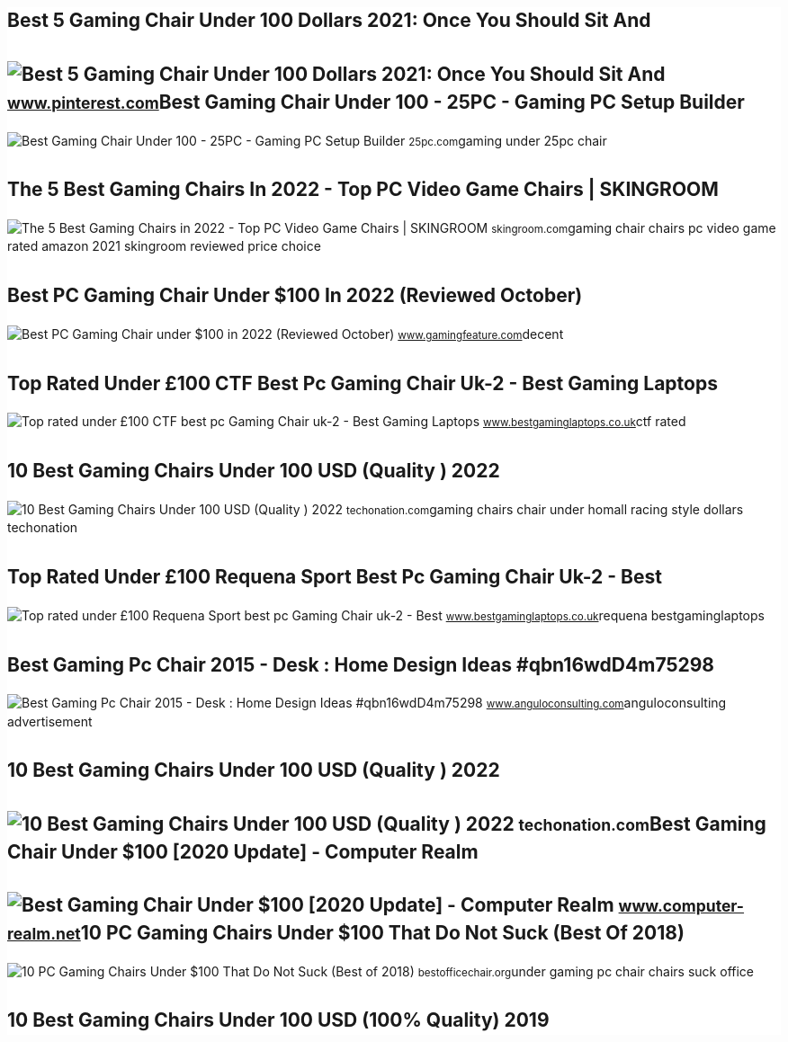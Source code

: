 Best 5 Gaming Chair Under 100 Dollars 2021: Once You Should Sit And
-------------------------------------------------------------------

 ![Best 5 Gaming Chair Under 100 Dollars 2021: Once You Should Sit And](https://i.pinimg.com/originals/30/ad/1a/30ad1a4179b470f8103346e7fc56dfe3.jpg) <small>www.pinterest.com</small>Best Gaming Chair Under 100 - 25PC - Gaming PC Setup Builder
------------------------------------------------------------

 ![Best Gaming Chair Under 100 - 25PC - Gaming PC Setup Builder](https://25pc.com/wp-content/uploads/2020/03/best-gaming-chair-under-100.jpeg) <small>25pc.com</small>gaming under 25pc chair

The 5 Best Gaming Chairs In 2022 - Top PC Video Game Chairs | SKINGROOM
-----------------------------------------------------------------------

 ![The 5 Best Gaming Chairs in 2022 - Top PC Video Game Chairs | SKINGROOM](https://skingroom.com/wp-content/uploads/2020/04/IWR1-IMPERATORWORKS-Gaming-chair.jpg) <small>skingroom.com</small>gaming chair chairs pc video game rated amazon 2021 skingroom reviewed price choice

Best PC Gaming Chair Under $100 In 2022 (Reviewed October)
----------------------------------------------------------

 ![Best PC Gaming Chair under $100 in 2022 (Reviewed October)](https://www.gamingfeature.com/wp-content/uploads/2019/09/Best-PC-Gaming-Chair-under-100.jpg) <small>www.gamingfeature.com</small>decent

Top Rated Under £100 CTF Best Pc Gaming Chair Uk-2 - Best Gaming Laptops
------------------------------------------------------------------------

 ![Top rated under £100 CTF best pc Gaming Chair uk-2 - Best Gaming Laptops](https://www.bestgaminglaptops.co.uk/wp-content/uploads/2018/04/Top-rated-22under-£10022-CTF-best-pc-Gaming-Chair-uk-2.jpg) <small>www.bestgaminglaptops.co.uk</small>ctf rated

10 Best Gaming Chairs Under 100 USD (Quality ) 2022
---------------------------------------------------

 ![10 Best Gaming Chairs Under 100 USD (Quality ) 2022](https://techonation.com/wp-content/uploads/2018/06/2.jpg) <small>techonation.com</small>gaming chairs chair under homall racing style dollars techonation

Top Rated Under £100 Requena Sport Best Pc Gaming Chair Uk-2 - Best
-------------------------------------------------------------------

 ![Top rated under £100 Requena Sport best pc Gaming Chair uk-2 - Best](https://www.bestgaminglaptops.co.uk/wp-content/uploads/2020/08/Top-rated-under-100-Requena-Sport-best-pc-Gaming-Chair-uk-2.jpg) <small>www.bestgaminglaptops.co.uk</small>requena bestgaminglaptops

Best Gaming Pc Chair 2015 - Desk : Home Design Ideas #qbn16wdD4m75298
---------------------------------------------------------------------

 ![Best Gaming Pc Chair 2015 - Desk : Home Design Ideas #qbn16wdD4m75298](https://i2.wp.com/anguloconsulting.com/wp-content/uploads/2017/06/best-gaming-pc-chair-2015.jpg) <small>www.anguloconsulting.com</small>anguloconsulting advertisement

10 Best Gaming Chairs Under 100 USD (Quality ) 2022
---------------------------------------------------

 ![10 Best Gaming Chairs Under 100 USD (Quality ) 2022](https://techonation.com/wp-content/uploads/2018/06/9.jpg) <small>techonation.com</small>Best Gaming Chair Under $100 \[2020 Update\] - Computer Realm
-------------------------------------------------------------

 ![Best Gaming Chair Under $100 [2020 Update] - Computer Realm](https://www.computer-realm.net/wp-content/uploads/post-images/2019/08/Best-Gaming-Chair-Under-100.jpg) <small>www.computer-realm.net</small>10 PC Gaming Chairs Under $100 That Do Not Suck (Best Of 2018)
--------------------------------------------------------------

 ![10 PC Gaming Chairs Under $100 That Do Not Suck (Best of 2018)](https://bestofficechair.org/wp-content/uploads/2018/07/best-pc-gaming-chair-under-100.jpg) <small>bestofficechair.org</small>under gaming pc chair chairs suck office

10 Best Gaming Chairs Under 100 USD (100% Quality) 2019
-------------------------------------------------------
